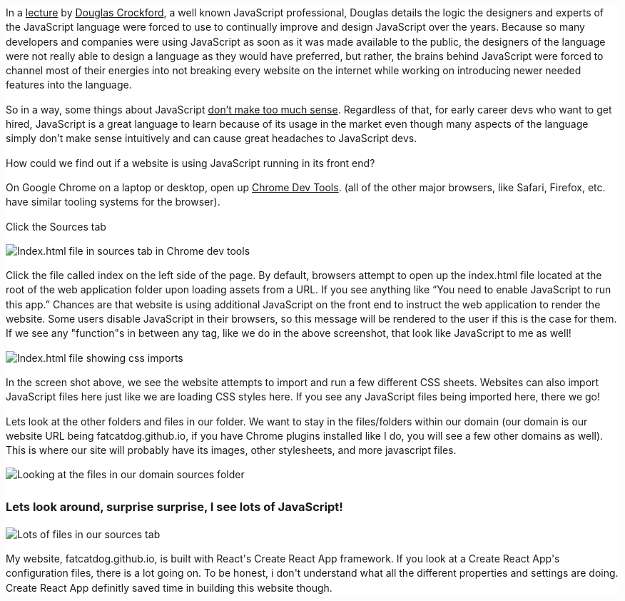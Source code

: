 In a [lecture](https://www.youtube.com/watch?v=v2ifWcnQs6) by [Douglas Crockford](https://en.wikipedia.org/wiki/Douglas_Crockford), a well known JavaScript professional, Douglas details the logic the designers and experts of the JavaScript language were forced to use to continually improve and design JavaScript over the years. Because so many developers and companies were using JavaScript as soon as it was made available to the public, the designers of the language were not really able to design a language as they would have preferred, but rather, the brains behind JavaScript were forced to channel most of their energies into not breaking every website on the internet while working on introducing newer needed features into the language.

So in a way, some things about JavaScript [don’t make too much sense](https://medium.com/javascript-non-grata/the-top-10-things-wrong-with-javascript-58f440d6b3d8). Regardless of that, for early career devs who want to get hired, JavaScript is a great language to learn because of its usage in the market even though many aspects of the language simply don’t make sense intuitively and can cause great headaches to JavaScript devs.

How could we find out if a website is using JavaScript running in its front end?

On Google Chrome on a laptop or desktop, open up [Chrome Dev Tools](https://developers.google.com/web/tools/chrome-devtools). (all of the other major browsers, like Safari, Firefox, etc. have similar tooling systems for the browser).

Click the Sources tab

<img height="400" src="../javascriptAndTheBrowser/indexFileShowingNoScript.png" alt="Index.html file in sources tab in Chrome dev tools">

Click the file called index on the left side of the page. By default, browsers attempt to open up the index.html file located at the root of the web application folder upon loading assets from a URL. If you see anything like “<noscript>You need to enable JavaScript to run this app.</noscript>” Chances are that website is using additional JavaScript on the front end to instruct the web application to render the website. Some users disable JavaScript in their browsers, so this message will be rendered to the user if this is the case for them. If we see any "function"s in between any <script> and </script> tag, like we do in the above screenshot, that look like JavaScript to me as well!

<img height="45" src="../javascriptAndTheBrowser/showingImportCSSSHeets.png" alt="Index.html file showing css imports">

In the screen shot above, we see the website attempts to import and run a few different CSS sheets. Websites can also import JavaScript files here just like we are loading CSS styles here. If you see any JavaScript files being imported here, there we go!

Lets look at the other folders and files in our folder. We want to stay in the files/folders within our domain (our domain is our website URL being fatcatdog.github.io, if you have Chrome plugins installed like I do, you will see a few other domains as well). This is where our site will probably have its images, other stylesheets, and more javascript files.

<img height="400" src="../javascriptAndTheBrowser/sourcesFolderShowingIndexFile.png" alt="Looking at the files in our domain sources folder">

### Lets look around, surprise surprise, I see lots of JavaScript!


<img height="400" src="../javascriptAndTheBrowser/allStaticFiles.png" alt="Lots of files in our sources tab">

My website, fatcatdog.github.io, is built with React's Create React App framework. If you look at a Create React App's configuration files, there is a lot going on. To be honest, i don't understand what all the different properties and settings are doing. Create React App definitly saved time in building this website though.
